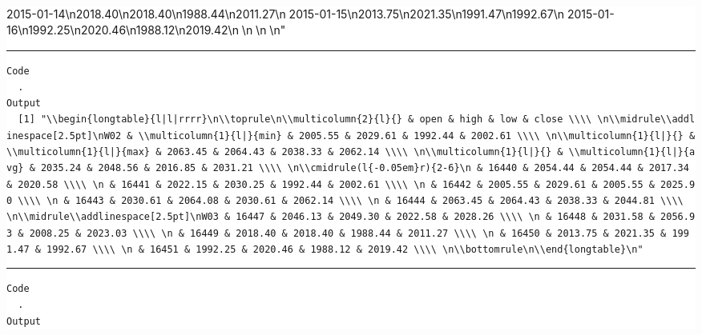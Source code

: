 <tr><th id=\"open_8\" scope=\"row\" class=\"gt_row gt_right gt_stub\">2015-01-14</th>\n<td headers=\"W03 open_8 open\" class=\"gt_row gt_right\">2018.40</td>\n<td headers=\"W03 open_8 high\" class=\"gt_row gt_right\">2018.40</td>\n<td headers=\"W03 open_8 low\" class=\"gt_row gt_right\">1988.44</td>\n<td headers=\"W03 open_8 close\" class=\"gt_row gt_right\">2011.27</td></tr>\n    <tr><th id=\"open_9\" scope=\"row\" class=\"gt_row gt_right gt_stub\">2015-01-15</th>\n<td headers=\"W03 open_9 open\" class=\"gt_row gt_right\">2013.75</td>\n<td headers=\"W03 open_9 high\" class=\"gt_row gt_right\">2021.35</td>\n<td headers=\"W03 open_9 low\" class=\"gt_row gt_right\">1991.47</td>\n<td headers=\"W03 open_9 close\" class=\"gt_row gt_right\">1992.67</td></tr>\n    <tr><th id=\"open_10\" scope=\"row\" class=\"gt_row gt_right gt_stub\">2015-01-16</th>\n<td headers=\"W03 open_10 open\" class=\"gt_row gt_right\">1992.25</td>\n<td headers=\"W03 open_10 high\" class=\"gt_row gt_right\">2020.46</td>\n<td headers=\"W03 open_10 low\" class=\"gt_row gt_right\">1988.12</td>\n<td headers=\"W03 open_10 close\" class=\"gt_row gt_right\">2019.42</td></tr>\n  </tbody>\n  \n  \n</table>"

---

    Code
      .
    Output
      [1] "\\begin{longtable}{l|l|rrrr}\n\\toprule\n\\multicolumn{2}{l}{} & open & high & low & close \\\\ \n\\midrule\\addlinespace[2.5pt]\nW02 & \\multicolumn{1}{l|}{min} & 2005.55 & 2029.61 & 1992.44 & 2002.61 \\\\ \n\\multicolumn{1}{l|}{} & \\multicolumn{1}{l|}{max} & 2063.45 & 2064.43 & 2038.33 & 2062.14 \\\\ \n\\multicolumn{1}{l|}{} & \\multicolumn{1}{l|}{avg} & 2035.24 & 2048.56 & 2016.85 & 2031.21 \\\\ \n\\cmidrule(l{-0.05em}r){2-6}\n & 16440 & 2054.44 & 2054.44 & 2017.34 & 2020.58 \\\\ \n & 16441 & 2022.15 & 2030.25 & 1992.44 & 2002.61 \\\\ \n & 16442 & 2005.55 & 2029.61 & 2005.55 & 2025.90 \\\\ \n & 16443 & 2030.61 & 2064.08 & 2030.61 & 2062.14 \\\\ \n & 16444 & 2063.45 & 2064.43 & 2038.33 & 2044.81 \\\\ \n\\midrule\\addlinespace[2.5pt]\nW03 & 16447 & 2046.13 & 2049.30 & 2022.58 & 2028.26 \\\\ \n & 16448 & 2031.58 & 2056.93 & 2008.25 & 2023.03 \\\\ \n & 16449 & 2018.40 & 2018.40 & 1988.44 & 2011.27 \\\\ \n & 16450 & 2013.75 & 2021.35 & 1991.47 & 1992.67 \\\\ \n & 16451 & 1992.25 & 2020.46 & 1988.12 & 2019.42 \\\\ \n\\bottomrule\n\\end{longtable}\n"

---

    Code
      .
    Output